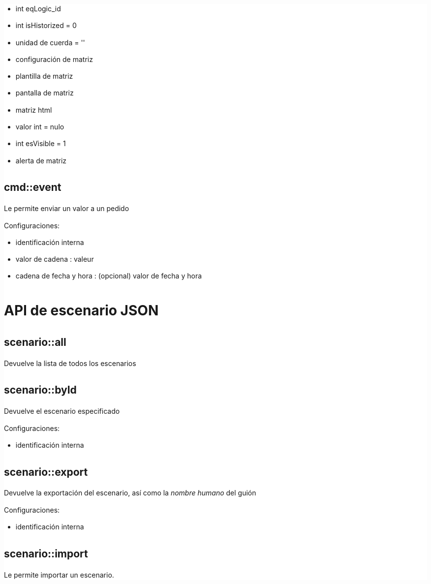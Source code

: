 - int eqLogic_id

- int isHistorized = 0

- unidad de cuerda = ''

- configuración de matriz

- plantilla de matriz

- pantalla de matriz

- matriz html

- valor int = nulo

- int esVisible = 1

- alerta de matriz

## cmd::event

Le permite enviar un valor a un pedido

Configuraciones:

- identificación interna

- valor de cadena : valeur

- cadena de fecha y hora : (opcional) valor de fecha y hora

# API de escenario JSON

## scenario::all

Devuelve la lista de todos los escenarios

## scenario::byId

Devuelve el escenario especificado

Configuraciones:

- identificación interna

## scenario::export

Devuelve la exportación del escenario, así como la _nombre humano_ del guión

Configuraciones:

- identificación interna

## scenario::import

Le permite importar un escenario.
